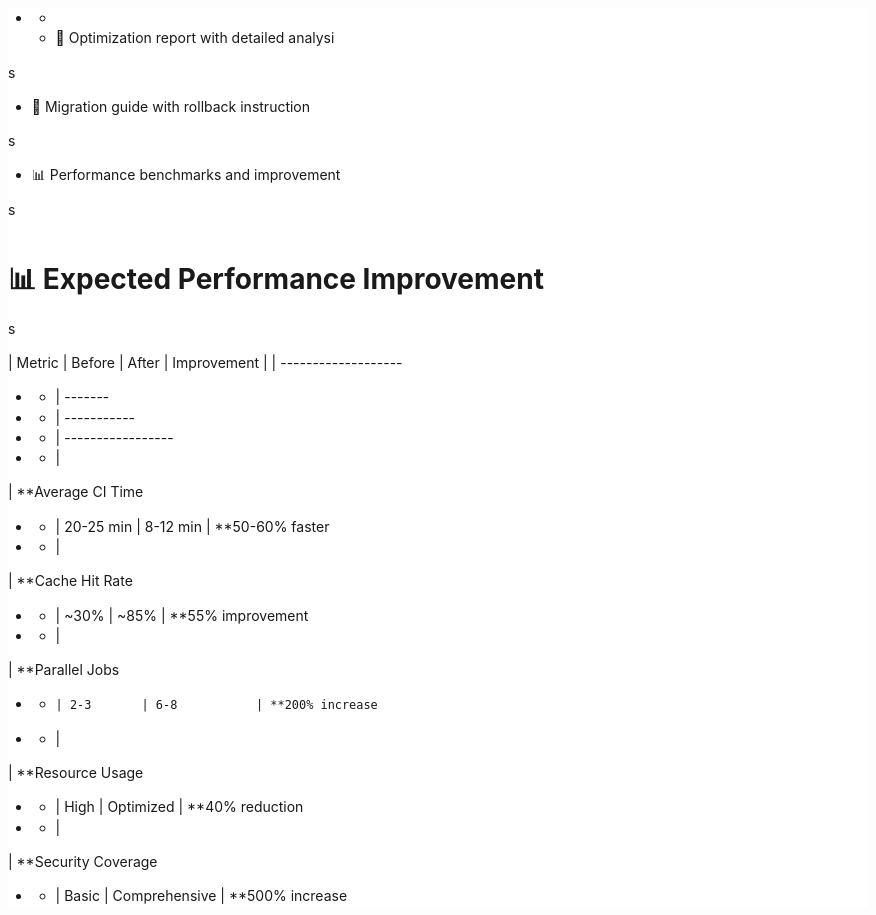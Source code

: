 * *

   - 📖 Optimization report with detailed analysi

s

   - 🚀 Migration guide with rollback instruction

s

   - 📊 Performance benchmarks and improvement

s

#

# 📊 Expected Performance Improvement

s

| Metric                | Before    | After         | Improvement         |
| -------------------

- - | -------

- - | -----------

- - | -----------------

- - |

| **Average CI Time

* *   | 20-25 min | 8-12 min      | **50-60% faster

* *   |

| **Cache Hit Rate

* *    | ~30%      | ~85%          | **55% improvement

* * |

| **Parallel Jobs

* *     | 2-3       | 6-8           | **200% increase

* *   |

| **Resource Usage

* *    | High      | Optimized     | **40% reduction

* *   |

| **Security Coverage

* * | Basic     | Comprehensive | **500% increase

